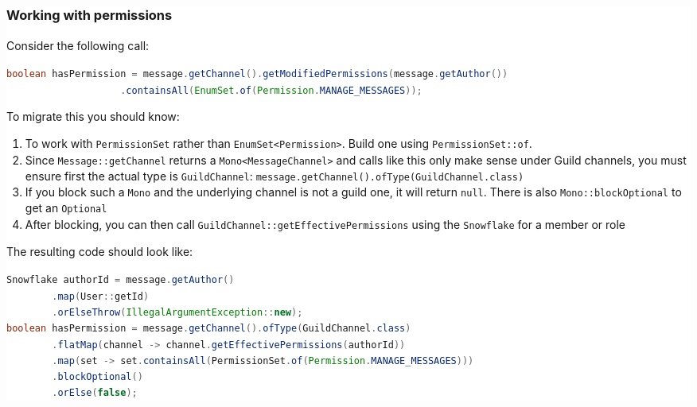 ### Working with permissions
Consider the following call:
```java
boolean hasPermission = message.getChannel().getModifiedPermissions(message.getAuthor())
                    .containsAll(EnumSet.of(Permission.MANAGE_MESSAGES));
```
To migrate this you should know:
1. To work with `PermissionSet` rather than `EnumSet<Permission>`. Build one using `PermissionSet::of`.
1. Since `Message::getChannel` returns a `Mono<MessageChannel>` and calls like this only make sense under Guild channels, you must ensure first the actual type is `GuildChannel`: `message.getChannel().ofType(GuildChannel.class)`
1. If you block such a `Mono` and the underlying channel is not a guild one, it will return `null`. There is also `Mono::blockOptional` to get an `Optional`
1. After blocking, you can then call `GuildChannel::getEffectivePermissions` using the `Snowflake` for a member or role

The resulting code should look like:
```java
Snowflake authorId = message.getAuthor()
        .map(User::getId)
        .orElseThrow(IllegalArgumentException::new);
boolean hasPermission = message.getChannel().ofType(GuildChannel.class)
        .flatMap(channel -> channel.getEffectivePermissions(authorId))
        .map(set -> set.containsAll(PermissionSet.of(Permission.MANAGE_MESSAGES)))
        .blockOptional()
        .orElse(false);
```
